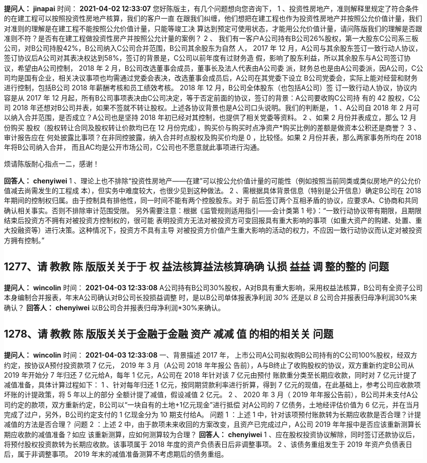 **提问人：** **jinapai** 时间： **2021-04-02 12:33:07**
您好陈版主，有几个问题想向您咨询下， 1 、投资性房地产，准则解释里规定了符合条件的在建工程可以按照投资性房地产核算，我们的客户一直
在跟我们纠缠，他们想把在建工程也作为投资性房地产并按照公允价值计量，我们对准则的理解是在建工程不能按照公允价值计量，只能等竣工决
算达到预定可使用状态，才能用公允价值计量，请问陈版我们的理解是否跟准则不符？是否有在建工程做投资性房产并按照公允计量的案例？ 2 、
我们有一客户A公司持有B公司26%股权，第一大股东C公司系三板公司，对B公司持股42%，B公司纳入C公司合并范围，B公司其余股东为自然
人， 2017 年 12 月，A公司与其余股东签订一致行动人协议，签订协议后A公司对其表决权达到58%，签订的背景是，C公司以前年度有过财务造
假，影响了股东利益，所以其余股东与A公司签订协议，希望由A公司控制， 2018 年 2 月，B公司改选董事会成员，董事长及法人代表由A公司委
派，财务总也是由A公司委派，因A公司，C公司均是国有企业，相关决议事项也均需通过党委会表决，改选董事会成员后，A公司在其党委下设立
B公司党委会，实际上能对经营和财务进行控制，包括B公司 2018 年薪酬考核和员工绩效考核。 2018 年 12 月，B公司全体股东（也包括A公司）签
订一致行动人协议，协议内容是从 2017 年 12 月起，所有B公司事项表决由C公司决定，等于否定前面的协议，签订的背景：A公司要收购C公司持
有的 42 股权，C公司 2018 年还想对B公司并表，如果不签就不转让股权。上述各协议背景也是A公司口头说明。我们的判断是， 1 、A公司自 2018 年
2 月可以纳入合并范围，是否成立？A公司也是坚持 2018 年初已经对其控制，也提供了相关党委等资料。 2 、如果 2 月份并表成立，那么 12 月份购买
股权（股权转让合同及股权转让价款均已在 12 月份完成），购买价与购买时点净资产*购买比例的差额是做资本公积还是商誉？ 3 、审计报告应在
何处披露比事项？在非同控披露，纳入合并时点股权及购买价均是 0 ，比较怪。如果 2 月份并表，那么两家事务所均在 2018 年将B公司纳入合并，
而且AC均是公开市场公司，C公司也不愿意就此事项进行沟通。


烦请陈版耐心指点一二，感谢！

**回答人：** **chenyiwei**
1 、理论上也不排除“投资性房地产——在建”可以按公允价值计量的可能性（例如按照当前同类或类似房地产的公允价值减去尚需发生的工程成
本），但实务中难度较大，也很少见到这种做法。
2 、需根据具体背景信息（特别是公开信息）确定B公司在 2018 年期间的控制权归属。由于控制具有排他性，同一时间不能有两个控股股东。对于
前后签订两个互相矛盾的协议，应要求A、C协商和共同确认相关事实。否则不排除审计范围受限。
另外需要注意：根据《监管规则适用指引——会计类第 1 号》：“一致行动协议带有期限，且期限结束后投资方不拥有对被投资方控制权的，很可能
表明投资方无法对被投资方可变回报具有重大影响的事项（如重大资产的购建、处置、重大投融资等）进行决策。这种情况下，投资方不具有主导
对被投资方价值产生重大影响的活动的权力，不应因一致行动协议而认定对被投资方拥有控制。”

## 1277、请 教教 陈 版版关关于于 权 益法核算益法核算确确 认损 益益 调 整的整的 问题

**提问人：** **wincolin** 时间： **2021-04-03 12:33:08**
A公司持有B公司30%股权，A对B具有重大影响，采用权益法核算，B公司有全资子公司本身编制合并报表，年末A公司确认对B公司长投损益调整
时，是以B公司单体报表净利润 _30%_ 还是以 _B_ 公司合并报表归母净利润30%来确认？
**回答人：** **chenyiwei**
以B公司合并报表归母净利润*30%来确认。

## 1278、请 教教 陈 版版关关于金融于金融 资产 减减 值 的相的相关关 问题

**提问人：** **wincolin** 时间： **2021-04-03 12:33:08**
一、背景描述
2017 年， 上市公司A公司拟收购B公司持有的C公司100%股权，经双方约定，按协议A预付投资款项 7 亿元， 2019 年 3 月（A公司 2018 年年报公
告前），A与B终止了收购股权的协议，双方重新约定B公司从 2019 年开始分 7 年归还 7 亿元给A，每年 1 亿元，A公司在 2018 年针对该 7 亿元由预付
账款重分类至长期应收款，同时对 7 亿元计提了减值准备，具体计算过程如下：
1 、针对每年归还 1 亿元，按同期贷款利率进行折算，得到 7 亿元的现值，在此基础上，参考公司应收款项坏账的计提政策，将 5 年以上的部分
全额计提了减值，假设减值 2 亿元。
2 、 2020 年 3 月（ 2019 年年报公告前），B公司并未支付A公司约定的款项，双方重新约定，B公司以“一块自有的土地+1亿元现金”进行抵偿
对A公司的 7 亿债务，土地经评估价值为 6 亿元，并在当月完成了过户，另外，B公司约定支付的 1 亿现金分为 10 期支付给A。
问题 1 ：上述 1 中，针对该项预付账款转为长期应收款是否合理？计提减值的方法是否合理？
问题 2 ：上述 2 中，由于款项未来收回的方案改变，且资产已完成过户，A公司 2019 年年报中是否应该重新测算长期应收款的减值准备？如应
该重新测算，应如何测算较为合理？
**回答人：** **chenyiwei**
1 、应在股权投资协议解除，同时签订还款协议后，将预付股权投资款转为长期应收款。该事项属于 2018 年度的资产负债表日后非调整事项。
2 、该债务重组发生于 2019 年资产负债表日后，属于非调整事项。 2019 年末的减值准备测算不考虑期后的债务重组。
